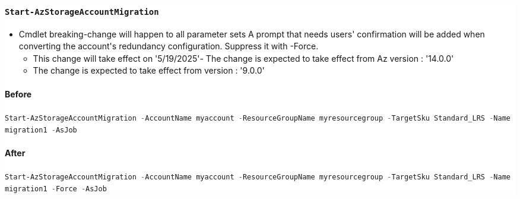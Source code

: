 
### `Start-AzStorageAccountMigration`

- Cmdlet breaking-change will happen to all parameter sets
  A prompt that needs users' confirmation will be added when converting the account's redundancy configuration. Suppress it with -Force.
  - This change will take effect on '5/19/2025'- The change is expected to take effect from Az version : '14.0.0'
  - The change is expected to take effect from version : '9.0.0'


#### Before
```powershell
Start-AzStorageAccountMigration -AccountName myaccount -ResourceGroupName myresourcegroup -TargetSku Standard_LRS -Name migration1 -AsJob
```

#### After
```powershell
Start-AzStorageAccountMigration -AccountName myaccount -ResourceGroupName myresourcegroup -TargetSku Standard_LRS -Name migration1 -Force -AsJob
```
